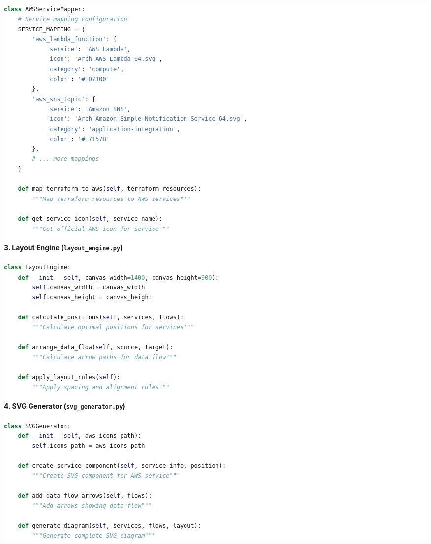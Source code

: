 ```python
class AWSServiceMapper:
    # Service mapping configuration
    SERVICE_MAPPING = {
        'aws_lambda_function': {
            'service': 'AWS Lambda',
            'icon': 'Arch_AWS-Lambda_64.svg',
            'category': 'compute',
            'color': '#ED7100'
        },
        'aws_sns_topic': {
            'service': 'Amazon SNS',
            'icon': 'Arch_Amazon-Simple-Notification-Service_64.svg',
            'category': 'application-integration',
            'color': '#E7157B'
        },
        # ... more mappings
    }
    
    def map_terraform_to_aws(self, terraform_resources):
        """Map Terraform resources to AWS services"""
        
    def get_service_icon(self, service_name):
        """Get official AWS icon for service"""
```

#### 3. Layout Engine (`layout_engine.py`)

```python
class LayoutEngine:
    def __init__(self, canvas_width=1400, canvas_height=900):
        self.canvas_width = canvas_width
        self.canvas_height = canvas_height
        
    def calculate_positions(self, services, flows):
        """Calculate optimal positions for services"""
        
    def arrange_data_flow(self, source, target):
        """Calculate arrow paths for data flow"""
        
    def apply_layout_rules(self):
        """Apply spacing and alignment rules"""
```

#### 4. SVG Generator (`svg_generator.py`)

```python
class SVGGenerator:
    def __init__(self, aws_icons_path):
        self.icons_path = aws_icons_path
        
    def create_service_component(self, service_info, position):
        """Create SVG component for AWS service"""
        
    def add_data_flow_arrows(self, flows):
        """Add arrows showing data flow"""
        
    def generate_diagram(self, services, flows, layout):
        """Generate complete SVG diagram"""
```
